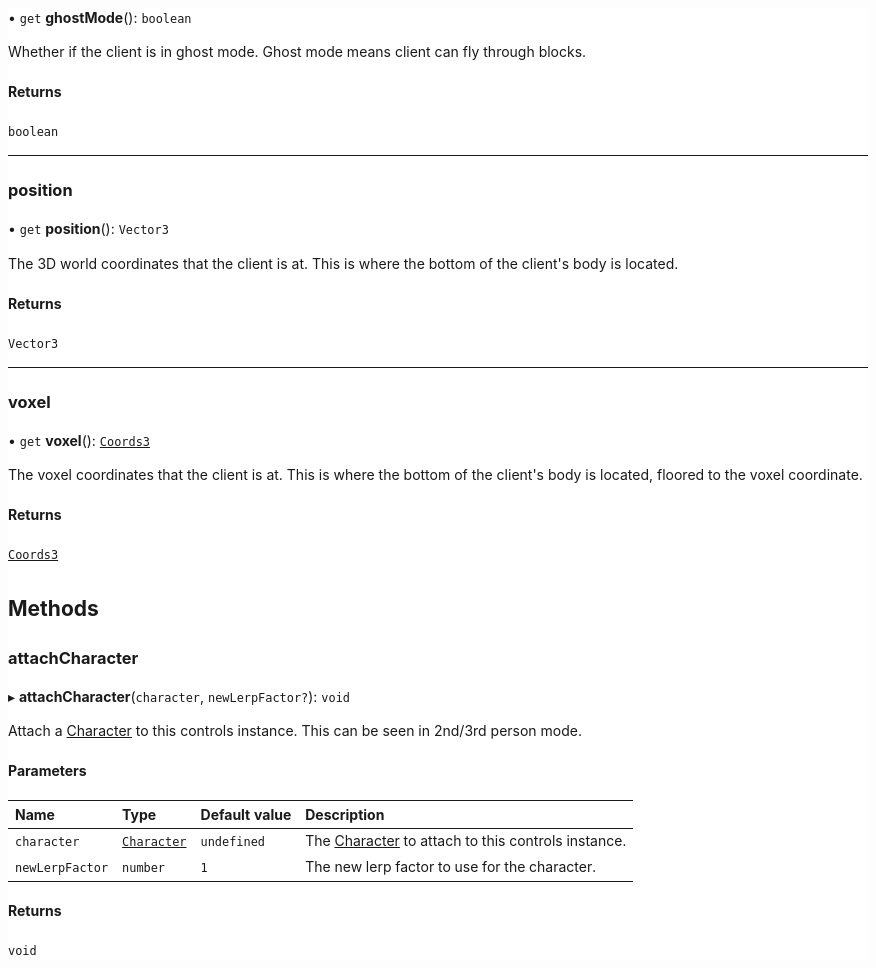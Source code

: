 • `get` **ghostMode**(): `boolean`

Whether if the client is in ghost mode. Ghost mode means client can fly through blocks.

#### Returns

`boolean`

___

### position

• `get` **position**(): `Vector3`

The 3D world coordinates that the client is at. This is where the bottom of the client's body is located.

#### Returns

`Vector3`

___

### voxel

• `get` **voxel**(): [`Coords3`](../modules.md#coords3-24)

The voxel coordinates that the client is at. This is where the bottom of the client's body is located,
floored to the voxel coordinate.

#### Returns

[`Coords3`](../modules.md#coords3-24)

## Methods

### attachCharacter

▸ **attachCharacter**(`character`, `newLerpFactor?`): `void`

Attach a [Character](Character.md) to this controls instance. This can be seen in 2nd/3rd person mode.

#### Parameters

| Name | Type | Default value | Description |
| :------ | :------ | :------ | :------ |
| `character` | [`Character`](Character.md) | `undefined` | The [Character](Character.md) to attach to this controls instance. |
| `newLerpFactor` | `number` | `1` | The new lerp factor to use for the character. |

#### Returns

`void`
